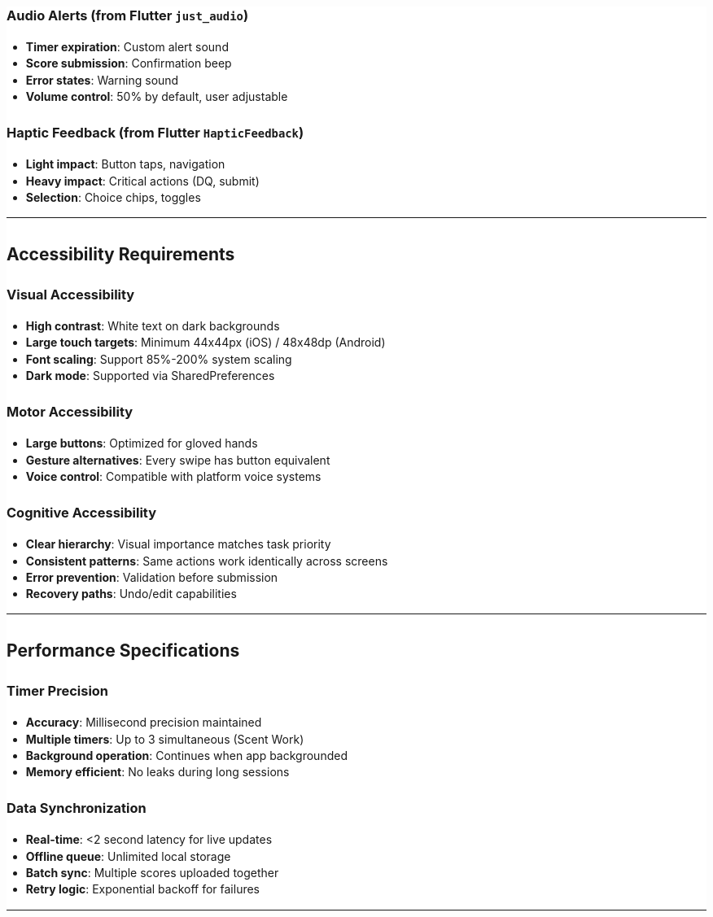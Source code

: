 ### Audio Alerts (from Flutter `just_audio`)
- **Timer expiration**: Custom alert sound
- **Score submission**: Confirmation beep  
- **Error states**: Warning sound
- **Volume control**: 50% by default, user adjustable

### Haptic Feedback (from Flutter `HapticFeedback`)
- **Light impact**: Button taps, navigation
- **Heavy impact**: Critical actions (DQ, submit)
- **Selection**: Choice chips, toggles

---

## Accessibility Requirements

### Visual Accessibility
- **High contrast**: White text on dark backgrounds
- **Large touch targets**: Minimum 44x44px (iOS) / 48x48dp (Android)
- **Font scaling**: Support 85%-200% system scaling
- **Dark mode**: Supported via SharedPreferences

### Motor Accessibility  
- **Large buttons**: Optimized for gloved hands
- **Gesture alternatives**: Every swipe has button equivalent
- **Voice control**: Compatible with platform voice systems

### Cognitive Accessibility
- **Clear hierarchy**: Visual importance matches task priority
- **Consistent patterns**: Same actions work identically across screens
- **Error prevention**: Validation before submission
- **Recovery paths**: Undo/edit capabilities

---

## Performance Specifications

### Timer Precision
- **Accuracy**: Millisecond precision maintained
- **Multiple timers**: Up to 3 simultaneous (Scent Work)
- **Background operation**: Continues when app backgrounded
- **Memory efficient**: No leaks during long sessions

### Data Synchronization
- **Real-time**: <2 second latency for live updates
- **Offline queue**: Unlimited local storage
- **Batch sync**: Multiple scores uploaded together
- **Retry logic**: Exponential backoff for failures

---